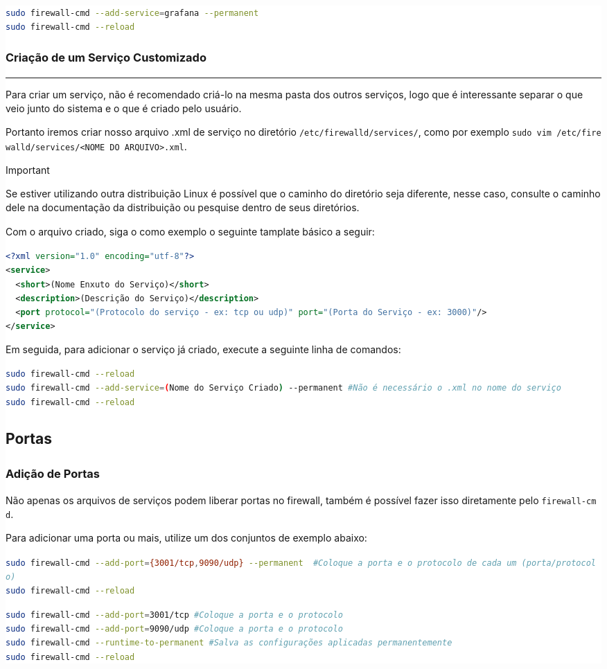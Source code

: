 ```bash
sudo firewall-cmd --add-service=grafana --permanent
sudo firewall-cmd --reload
```

### Criação de um Serviço Customizado
***
Para criar um serviço, não é recomendado criá-lo na mesma pasta dos outros serviços, logo que é interessante separar o que veio junto do sistema e o que é criado pelo usuário.

Portanto iremos criar nosso arquivo .xml de serviço no diretório `/etc/firewalld/services/`, como por exemplo `sudo vim /etc/firewalld/services/<NOME DO ARQUIVO>.xml`.

> [!IMPORTANT]
> Se estiver utilizando outra distribuição Linux é possível que o caminho do diretório seja diferente, nesse caso, consulte o caminho dele na documentação da distribuição ou pesquise dentro de seus diretórios.

Com o arquivo criado, siga o como exemplo o seguinte tamplate básico a seguir:

```xml
<?xml version="1.0" encoding="utf-8"?>
<service>
  <short>(Nome Enxuto do Serviço)</short>
  <description>(Descrição do Serviço)</description>
  <port protocol="(Protocolo do serviço - ex: tcp ou udp)" port="(Porta do Serviço - ex: 3000)"/>
</service>
```

Em seguida, para adicionar o serviço já criado, execute a seguinte linha de comandos:

```bash
sudo firewall-cmd --reload
sudo firewall-cmd --add-service=(Nome do Serviço Criado) --permanent #Não é necessário o .xml no nome do serviço
sudo firewall-cmd --reload
```

## Portas

### Adição de Portas

Não apenas os arquivos de serviços podem liberar portas no firewall, também é possível fazer isso diretamente pelo `firewall-cmd`.

Para adicionar uma porta ou mais, utilize um dos conjuntos de exemplo abaixo:

```bash
sudo firewall-cmd --add-port={3001/tcp,9090/udp} --permanent  #Coloque a porta e o protocolo de cada um (porta/protocolo)
sudo firewall-cmd --reload
```

```bash
sudo firewall-cmd --add-port=3001/tcp #Coloque a porta e o protocolo
sudo firewall-cmd --add-port=9090/udp #Coloque a porta e o protocolo
sudo firewall-cmd --runtime-to-permanent #Salva as configurações aplicadas permanentemente
sudo firewall-cmd --reload
```
